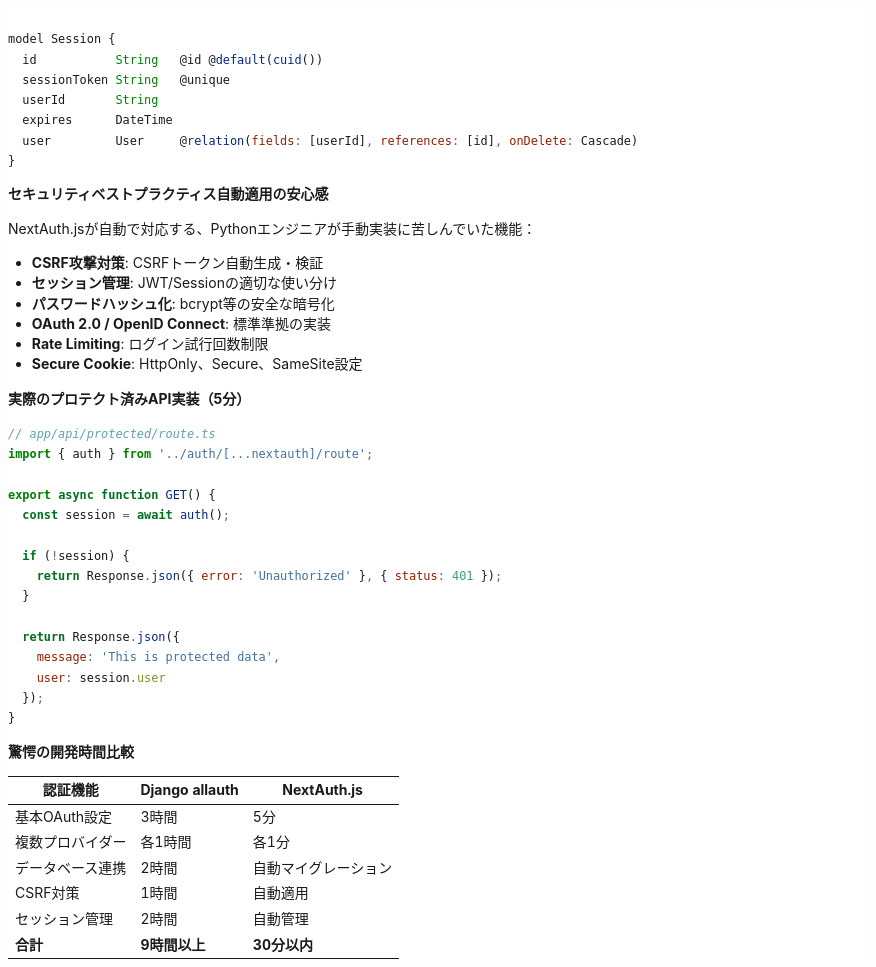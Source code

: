 ```javascript

model Session {
  id           String   @id @default(cuid())
  sessionToken String   @unique
  userId       String
  expires      DateTime
  user         User     @relation(fields: [userId], references: [id], onDelete: Cascade)
}
```

**セキュリティベストプラクティス自動適用の安心感**

NextAuth.jsが自動で対応する、Pythonエンジニアが手動実装に苦しんでいた機能：

- **CSRF攻撃対策**: CSRFトークン自動生成・検証
- **セッション管理**: JWT/Sessionの適切な使い分け
- **パスワードハッシュ化**: bcrypt等の安全な暗号化
- **OAuth 2.0 / OpenID Connect**: 標準準拠の実装
- **Rate Limiting**: ログイン試行回数制限
- **Secure Cookie**: HttpOnly、Secure、SameSite設定

**実際のプロテクト済みAPI実装（5分）**

```javascript
// app/api/protected/route.ts
import { auth } from '../auth/[...nextauth]/route';

export async function GET() {
  const session = await auth();
  
  if (!session) {
    return Response.json({ error: 'Unauthorized' }, { status: 401 });
  }

  return Response.json({ 
    message: 'This is protected data',
    user: session.user 
  });
}
```

**驚愕の開発時間比較**

| 認証機能 | Django allauth | NextAuth.js |
|----------|----------------|-------------|
| 基本OAuth設定 | 3時間 | 5分 |
| 複数プロバイダー | 各1時間 | 各1分 |
| データベース連携 | 2時間 | 自動マイグレーション |
| CSRF対策 | 1時間 | 自動適用 |
| セッション管理 | 2時間 | 自動管理 |
| **合計** | **9時間以上** | **30分以内** |
